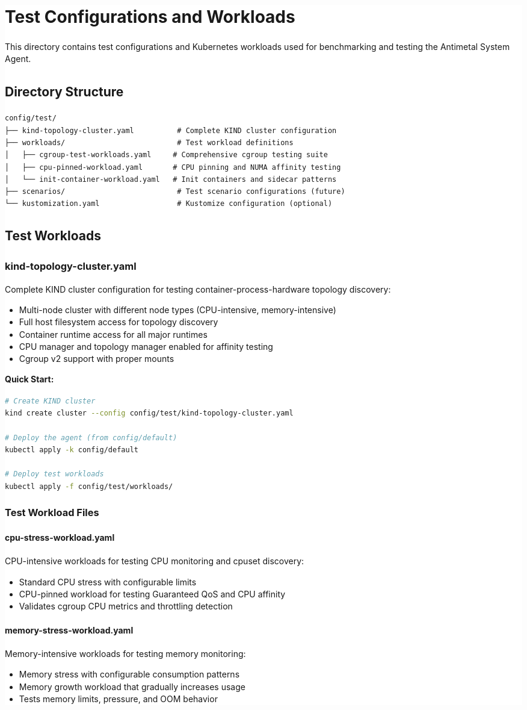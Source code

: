 # Test Configurations and Workloads

This directory contains test configurations and Kubernetes workloads used for benchmarking and testing the Antimetal System Agent.

## Directory Structure

```
config/test/
├── kind-topology-cluster.yaml          # Complete KIND cluster configuration
├── workloads/                          # Test workload definitions
│   ├── cgroup-test-workloads.yaml     # Comprehensive cgroup testing suite
│   ├── cpu-pinned-workload.yaml       # CPU pinning and NUMA affinity testing
│   └── init-container-workload.yaml   # Init containers and sidecar patterns
├── scenarios/                          # Test scenario configurations (future)
└── kustomization.yaml                  # Kustomize configuration (optional)
```

## Test Workloads

### kind-topology-cluster.yaml
Complete KIND cluster configuration for testing container-process-hardware topology discovery:
- Multi-node cluster with different node types (CPU-intensive, memory-intensive)
- Full host filesystem access for topology discovery
- Container runtime access for all major runtimes
- CPU manager and topology manager enabled for affinity testing
- Cgroup v2 support with proper mounts

**Quick Start:**
```bash
# Create KIND cluster
kind create cluster --config config/test/kind-topology-cluster.yaml

# Deploy the agent (from config/default)
kubectl apply -k config/default

# Deploy test workloads
kubectl apply -f config/test/workloads/
```

### Test Workload Files

#### cpu-stress-workload.yaml
CPU-intensive workloads for testing CPU monitoring and cpuset discovery:
- Standard CPU stress with configurable limits
- CPU-pinned workload for testing Guaranteed QoS and CPU affinity
- Validates cgroup CPU metrics and throttling detection

#### memory-stress-workload.yaml  
Memory-intensive workloads for testing memory monitoring:
- Memory stress with configurable consumption patterns
- Memory growth workload that gradually increases usage
- Tests memory limits, pressure, and OOM behavior
